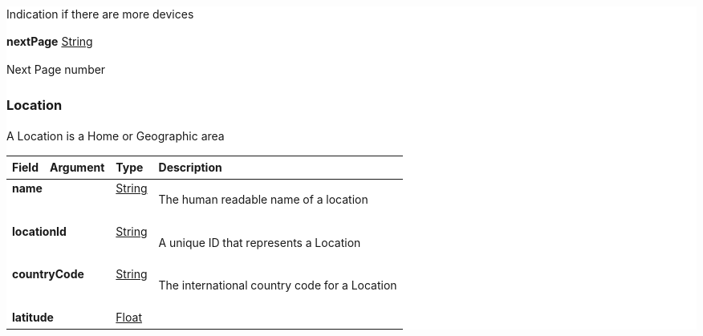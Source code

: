 Indication if there are more devices

</td>
</tr>
<tr>
<td colspan="2" valign="top"><strong>nextPage</strong></td>
<td valign="top"><a href="#string">String</a></td>
<td>

Next Page number

</td>
</tr>
</tbody>
</table>

### Location

A Location is a Home or Geographic area

<table>
<thead>
<tr>
<th align="left">Field</th>
<th align="right">Argument</th>
<th align="left">Type</th>
<th align="left">Description</th>
</tr>
</thead>
<tbody>
<tr>
<td colspan="2" valign="top"><strong>name</strong></td>
<td valign="top"><a href="#string">String</a></td>
<td>

The human readable name of a location

</td>
</tr>
<tr>
<td colspan="2" valign="top"><strong>locationId</strong></td>
<td valign="top"><a href="#string">String</a></td>
<td>

A unique ID that represents a Location

</td>
</tr>
<tr>
<td colspan="2" valign="top"><strong>countryCode</strong></td>
<td valign="top"><a href="#string">String</a></td>
<td>

The international country code for a Location

</td>
</tr>
<tr>
<td colspan="2" valign="top"><strong>latitude</strong></td>
<td valign="top"><a href="#float">Float</a></td>
<td>
